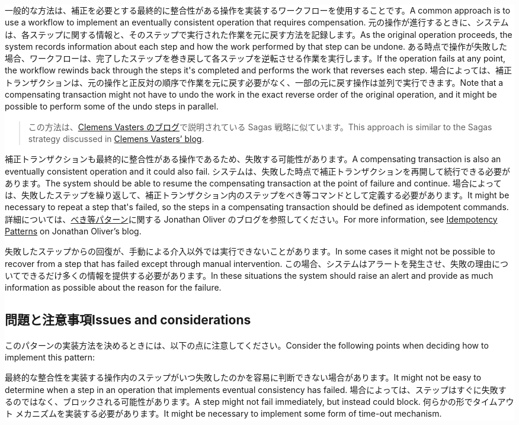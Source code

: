 <span data-ttu-id="7c2c8-132">一般的な方法は、補正を必要とする最終的に整合性がある操作を実装するワークフローを使用することです。</span><span class="sxs-lookup"><span data-stu-id="7c2c8-132">A common approach is to use a workflow to implement an eventually consistent operation that requires compensation.</span></span> <span data-ttu-id="7c2c8-133">元の操作が進行するときに、システムは、各ステップに関する情報と、そのステップで実行された作業を元に戻す方法を記録します。</span><span class="sxs-lookup"><span data-stu-id="7c2c8-133">As the original operation proceeds, the system records information about each step and how the work performed by that step can be undone.</span></span> <span data-ttu-id="7c2c8-134">ある時点で操作が失敗した場合、ワークフローは、完了したステップを巻き戻して各ステップを逆転させる作業を実行します。</span><span class="sxs-lookup"><span data-stu-id="7c2c8-134">If the operation fails at any point, the workflow rewinds back through the steps it's completed and performs the work that reverses each step.</span></span> <span data-ttu-id="7c2c8-135">場合によっては、補正トランザクションは、元の操作と正反対の順序で作業を元に戻す必要がなく、一部の元に戻す操作は並列で実行できます。</span><span class="sxs-lookup"><span data-stu-id="7c2c8-135">Note that a compensating transaction might not have to undo the work in the exact reverse order of the original operation, and it might be possible to perform some of the undo steps in parallel.</span></span>

> <span data-ttu-id="7c2c8-136">この方法は、[Clemens Vasters のブログ](https://vasters.com/clemensv/2012/09/01/Sagas.aspx)で説明されている Sagas 戦略に似ています。</span><span class="sxs-lookup"><span data-stu-id="7c2c8-136">This approach is similar to the Sagas strategy discussed in [Clemens Vasters’ blog](https://vasters.com/clemensv/2012/09/01/Sagas.aspx).</span></span>

<span data-ttu-id="7c2c8-137">補正トランザクションも最終的に整合性がある操作であるため、失敗する可能性があります。</span><span class="sxs-lookup"><span data-stu-id="7c2c8-137">A compensating transaction is also an eventually consistent operation and it could also fail.</span></span> <span data-ttu-id="7c2c8-138">システムは、失敗した時点で補正トランザクションを再開して続行できる必要があります。</span><span class="sxs-lookup"><span data-stu-id="7c2c8-138">The system should be able to resume the compensating transaction at the point of failure and continue.</span></span> <span data-ttu-id="7c2c8-139">場合によっては、失敗したステップを繰り返して、補正トランザクション内のステップをべき等コマンドとして定義する必要があります。</span><span class="sxs-lookup"><span data-stu-id="7c2c8-139">It might be necessary to repeat a step that's failed, so the steps in a compensating transaction should be defined as idempotent commands.</span></span> <span data-ttu-id="7c2c8-140">詳細については、[べき等パターン](https://blog.jonathanoliver.com/idempotency-patterns/)に関する Jonathan Oliver のブログを参照してください。</span><span class="sxs-lookup"><span data-stu-id="7c2c8-140">For more information, see [Idempotency Patterns](https://blog.jonathanoliver.com/idempotency-patterns/) on Jonathan Oliver’s blog.</span></span>

<span data-ttu-id="7c2c8-141">失敗したステップからの回復が、手動による介入以外では実行できないことがあります。</span><span class="sxs-lookup"><span data-stu-id="7c2c8-141">In some cases it might not be possible to recover from a step that has failed except through manual intervention.</span></span> <span data-ttu-id="7c2c8-142">この場合、システムはアラートを発生させ、失敗の理由についてできるだけ多くの情報を提供する必要があります。</span><span class="sxs-lookup"><span data-stu-id="7c2c8-142">In these situations the system should raise an alert and provide as much information as possible about the reason for the failure.</span></span>

## <a name="issues-and-considerations"></a><span data-ttu-id="7c2c8-143">問題と注意事項</span><span class="sxs-lookup"><span data-stu-id="7c2c8-143">Issues and considerations</span></span>

<span data-ttu-id="7c2c8-144">このパターンの実装方法を決めるときには、以下の点に注意してください。</span><span class="sxs-lookup"><span data-stu-id="7c2c8-144">Consider the following points when deciding how to implement this pattern:</span></span>

<span data-ttu-id="7c2c8-145">最終的な整合性を実装する操作内のステップがいつ失敗したのかを容易に判断できない場合があります。</span><span class="sxs-lookup"><span data-stu-id="7c2c8-145">It might not be easy to determine when a step in an operation that implements eventual consistency has failed.</span></span> <span data-ttu-id="7c2c8-146">場合によっては、ステップはすぐに失敗するのではなく、ブロックされる可能性があります。</span><span class="sxs-lookup"><span data-stu-id="7c2c8-146">A step might not fail immediately, but instead could block.</span></span> <span data-ttu-id="7c2c8-147">何らかの形でタイムアウト メカニズムを実装する必要があります。</span><span class="sxs-lookup"><span data-stu-id="7c2c8-147">It might be necessary to implement some form of time-out mechanism.</span></span>
